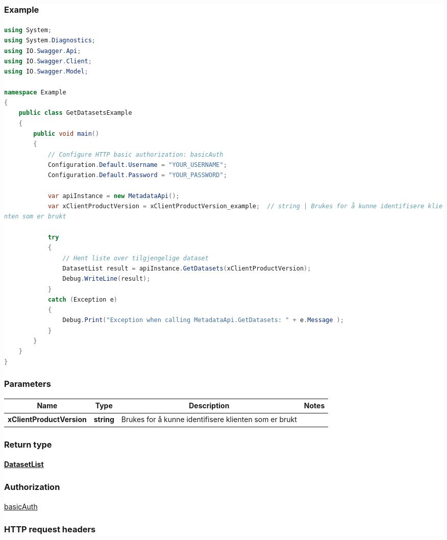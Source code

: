 ### Example
```csharp
using System;
using System.Diagnostics;
using IO.Swagger.Api;
using IO.Swagger.Client;
using IO.Swagger.Model;

namespace Example
{
    public class GetDatasetsExample
    {
        public void main()
        {
            // Configure HTTP basic authorization: basicAuth
            Configuration.Default.Username = "YOUR_USERNAME";
            Configuration.Default.Password = "YOUR_PASSWORD";

            var apiInstance = new MetadataApi();
            var xClientProductVersion = xClientProductVersion_example;  // string | Brukes for å kunne identifisere klienten som er brukt

            try
            {
                // Hent liste over tilgjengelige dataset
                DatasetList result = apiInstance.GetDatasets(xClientProductVersion);
                Debug.WriteLine(result);
            }
            catch (Exception e)
            {
                Debug.Print("Exception when calling MetadataApi.GetDatasets: " + e.Message );
            }
        }
    }
}
```

### Parameters

Name | Type | Description  | Notes
------------- | ------------- | ------------- | -------------
 **xClientProductVersion** | **string**| Brukes for å kunne identifisere klienten som er brukt | 

### Return type

[**DatasetList**](DatasetList.md)

### Authorization

[basicAuth](../README.md#basicAuth)

### HTTP request headers
